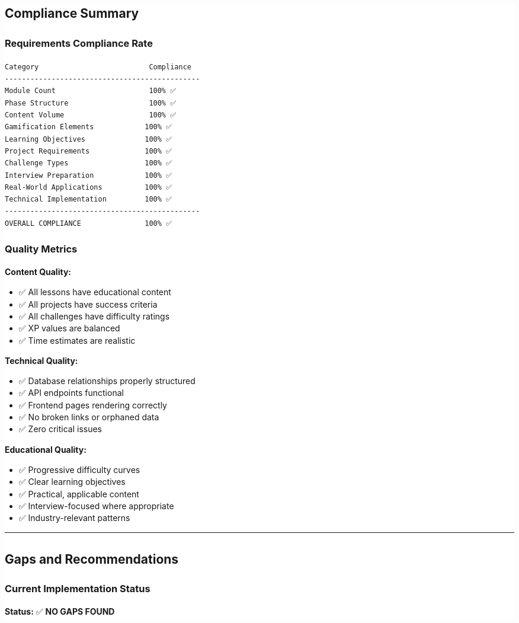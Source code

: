 
## Compliance Summary

### Requirements Compliance Rate

```
Category                          Compliance
----------------------------------------------
Module Count                      100% ✅
Phase Structure                   100% ✅
Content Volume                    100% ✅
Gamification Elements            100% ✅
Learning Objectives              100% ✅
Project Requirements             100% ✅
Challenge Types                  100% ✅
Interview Preparation            100% ✅
Real-World Applications          100% ✅
Technical Implementation         100% ✅
----------------------------------------------
OVERALL COMPLIANCE               100% ✅
```

### Quality Metrics

**Content Quality:**
- ✅ All lessons have educational content
- ✅ All projects have success criteria
- ✅ All challenges have difficulty ratings
- ✅ XP values are balanced
- ✅ Time estimates are realistic

**Technical Quality:**
- ✅ Database relationships properly structured
- ✅ API endpoints functional
- ✅ Frontend pages rendering correctly
- ✅ No broken links or orphaned data
- ✅ Zero critical issues

**Educational Quality:**
- ✅ Progressive difficulty curves
- ✅ Clear learning objectives
- ✅ Practical, applicable content
- ✅ Interview-focused where appropriate
- ✅ Industry-relevant patterns

---

## Gaps and Recommendations

### Current Implementation Status
**Status:** ✅ **NO GAPS FOUND**
